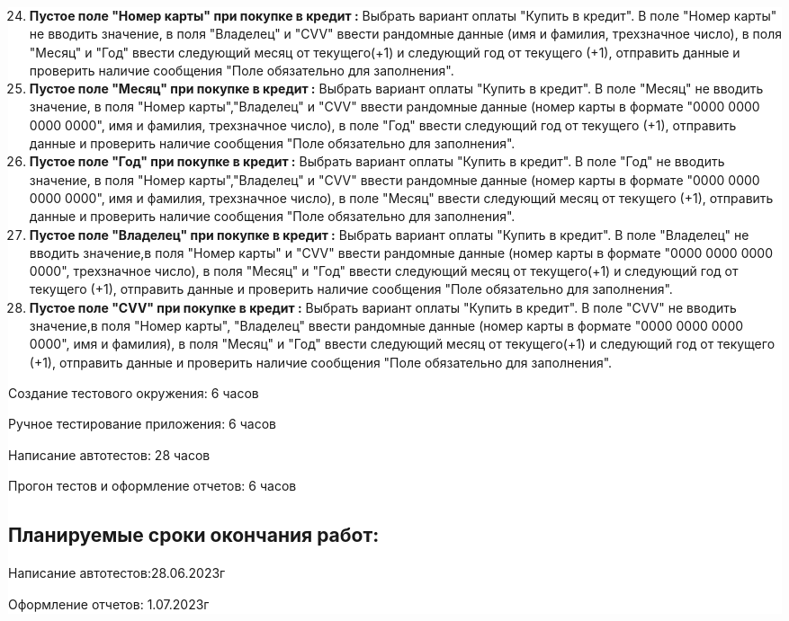 24. **Пустое поле "Номер карты" при покупке в кредит :** Выбрать вариант оплаты "Купить в кредит". В поле "Номер карты" не вводить значение, в поля "Владелец" и "CVV" ввести рандомные данные (имя и фамилия, трехзначное число), в поля "Месяц" и "Год" ввести следующий месяц от текущего(+1) и следующий год от текущего (+1), отправить данные  и проверить наличие сообщения "Поле обязательно для заполнения".
25. **Пустое поле "Месяц" при покупке в кредит :** Выбрать вариант оплаты "Купить в кредит". В поле "Месяц" не вводить значение, в поля "Номер карты","Владелец" и "CVV" ввести рандомные данные (номер карты в формате "0000 0000 0000 0000", имя и фамилия, трехзначное число), в поле "Год" ввести следующий год от текущего (+1), отправить данные и проверить наличие сообщения "Поле обязательно для заполнения".
26. **Пустое поле "Год" при покупке в кредит :** Выбрать вариант оплаты "Купить в кредит". В поле "Год" не вводить значение, в поля "Номер карты","Владелец" и "CVV" ввести рандомные данные (номер карты в формате "0000 0000 0000 0000", имя и фамилия, трехзначное число), в поле "Месяц" ввести следующий месяц от текущего (+1), отправить данные и проверить наличие сообщения "Поле обязательно для заполнения".
27. **Пустое поле "Владелец" при покупке в кредит :** Выбрать вариант оплаты "Купить в кредит". В поле "Владелец" не вводить значение,в поля "Номер карты" и "CVV" ввести рандомные данные (номер карты в формате "0000 0000 0000 0000", трехзначное число), в поля "Месяц" и "Год" ввести следующий месяц от текущего(+1) и следующий год от текущего (+1), отправить данные и проверить наличие сообщения "Поле обязательно для заполнения".
28. **Пустое поле "CVV" при покупке в кредит :** Выбрать вариант оплаты "Купить в кредит". В поле "CVV" не вводить значение,в поля "Номер карты", "Владелец"  ввести рандомные данные (номер карты в формате "0000 0000 0000 0000", имя и фамилия), в поля "Месяц" и "Год" ввести следующий месяц от текущего(+1) и следующий год от текущего (+1), отправить данные и проверить наличие сообщения "Поле обязательно для заполнения".

Создание тестового окружения: 6 часов  

Ручное тестирование приложения: 6 часов  

Написание автотестов: 28 часов  

Прогон тестов и оформление отчетов: 6 часов

## Планируемые сроки окончания  работ:
Написание автотестов:28.06.2023г  

Оформление отчетов: 1.07.2023г
